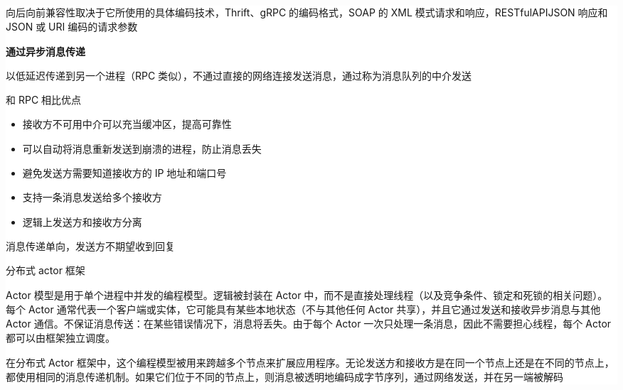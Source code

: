 向后向前兼容性取决于它所使用的具体编码技术，Thrift、gRPC 的编码格式，SOAP 的 XML 模式请求和响应，RESTfulAPIJSON 响应和 JSON 或 URI 编码的请求参数

**通过异步消息传递**

以低延迟传递到另一个进程（RPC 类似），不通过直接的网络连接发送消息，通过称为消息队列的中介发送

和 RPC 相比优点

* 接收方不可用中介可以充当缓冲区，提高可靠性

* 可以自动将消息重新发送到崩溃的进程，防止消息丢失

* 避免发送方需要知道接收方的 IP 地址和端口号

* 支持一条消息发送给多个接收方

* 逻辑上发送方和接收方分离

消息传递单向，发送方不期望收到回复

分布式 actor 框架

Actor 模型是用于单个进程中并发的编程模型。逻辑被封装在 Actor 中，而不是直接处理线程（以及竞争条件、锁定和死锁的相关问题）。每个 Actor 通常代表一个客户端或实体，它可能具有某些本地状态（不与其他任何 Actor 共享），并且它通过发送和接收异步消息与其他 Actor 通信。不保证消息传送：在某些错误情况下，消息将丢失。由于每个 Actor 一次只处理一条消息，因此不需要担心线程，每个 Actor 都可以由框架独立调度。

在分布式 Actor 框架中，这个编程模型被用来跨越多个节点来扩展应用程序。无论发送方和接收方是在同一个节点上还是在不同的节点上，都使用相同的消息传递机制。如果它们位于不同的节点上，则消息被透明地编码成字节序列，通过网络发送，并在另一端被解码



